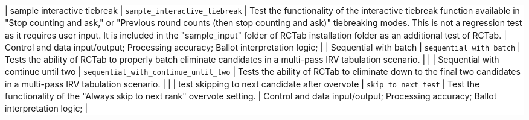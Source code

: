 | sample interactive tiebreak                                                     | `sample_interactive_tiebreak`                                                                                                                                                                                        | Test the functionality of the interactive tiebreak function available in "Stop counting and ask," or "Previous round counts (then stop counting and ask)" tiebreaking modes. This is not a regression test as it requires user input. It is included in the "sample_input" folder of RCTab installation folder as an additional test of RCTab.                                                              | Control and data input/output; Processing accuracy; Ballot interpretation logic;                                                                                                                                                                                                                                                                                                                                                                                                                                                                                                                  |
| Sequential with batch                                                           | `sequential_with_batch`                                                                                                                                                                                              | Tests the ability of RCTab to properly batch eliminate candidates in a multi-pass IRV tabulation scenario.                                                                                                                                                                                                                                                                                                   |                                                                                                                                                                                                                                                                                                                                                                                                                                                                                                                                                                                                   |
| Sequential with continue until two                                              | `sequential_with_continue_until_two`                                                                                                                                                                                 | Tests the ability of RCTab to eliminate down to the final two candidates in a multi-pass IRV tabulation scenario.                                                                                                                                                                                                                                                                                            |                                                                                                                                                                                                                                                                                                                                                                                                                                                                                                                                                                                                   |
| test skipping to next candidate after overvote                                  | `skip_to_next_test`                                                                                                                                                                                                  | Test the functionality of the "Always skip to next rank" overvote setting.                                                                                                                                                                                                                                                                                                                                   | Control and data input/output; Processing accuracy; Ballot interpretation logic;                                                                                                                                                                                                                                                                                                                                                                                                                                                                                                                  |